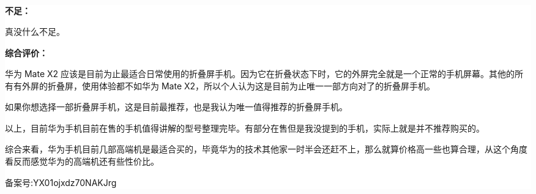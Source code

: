 
**不足：**


真没什么不足。


**综合评价：**


华为 Mate X2 应该是目前为止最适合日常使用的折叠屏手机。因为它在折叠状态下时，它的外屏完全就是一个正常的手机屏幕。其他的所有有外屏的折叠屏，使用体验都不如华为 Mate X2，所以个人认为这是目前为止唯一一部方向对了的折叠屏手机。


如果你想选择一部折叠屏手机，这是目前最推荐，也是我认为唯一值得推荐的折叠屏手机。


以上，目前华为手机目前在售的手机值得讲解的型号整理完毕。有部分在售但是我没提到的手机，实际上就是并不推荐购买的。


综合来看，华为手机目前几部高端机是最适合买的，毕竟华为的技术其他家一时半会还赶不上，那么就算价格高一些也算合理，从这个角度看反而感觉华为的高端机还有些性价比。


备案号:YX01ojxdz70NAKJrg

